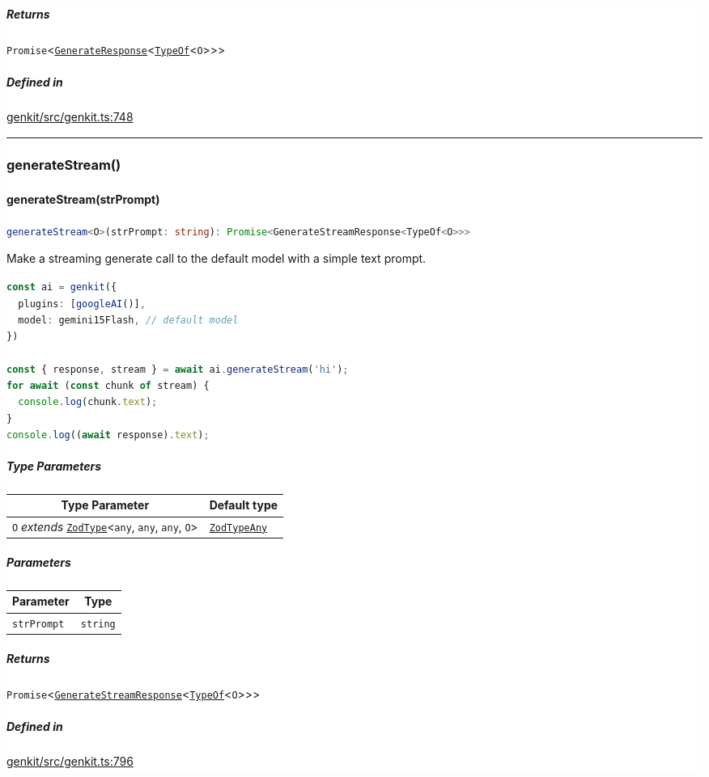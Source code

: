 ##### Returns

`Promise`\<[`GenerateResponse`](GenerateResponse.md)\<[`TypeOf`](../namespaces/z/type-aliases/TypeOf.md)\<`O`\>\>\>

##### Defined in

[genkit/src/genkit.ts:748](https://github.com/firebase/genkit/blob/86a563873fbb9affe6f57f066fad8793cf01ed99/js/genkit/src/genkit.ts#L748)

***

### generateStream()

#### generateStream(strPrompt)

```ts
generateStream<O>(strPrompt: string): Promise<GenerateStreamResponse<TypeOf<O>>>
```

Make a streaming generate call to the default model with a simple text prompt.

```ts
const ai = genkit({
  plugins: [googleAI()],
  model: gemini15Flash, // default model
})

const { response, stream } = await ai.generateStream('hi');
for await (const chunk of stream) {
  console.log(chunk.text);
}
console.log((await response).text);
```

##### Type Parameters

| Type Parameter | Default type |
| ------ | ------ |
| `O` *extends* [`ZodType`](../namespaces/z/classes/ZodType.md)\<`any`, `any`, `any`, `O`\> | [`ZodTypeAny`](../namespaces/z/type-aliases/ZodTypeAny.md) |

##### Parameters

| Parameter | Type |
| ------ | ------ |
| `strPrompt` | `string` |

##### Returns

`Promise`\<[`GenerateStreamResponse`](../interfaces/GenerateStreamResponse.md)\<[`TypeOf`](../namespaces/z/type-aliases/TypeOf.md)\<`O`\>\>\>

##### Defined in

[genkit/src/genkit.ts:796](https://github.com/firebase/genkit/blob/86a563873fbb9affe6f57f066fad8793cf01ed99/js/genkit/src/genkit.ts#L796)
